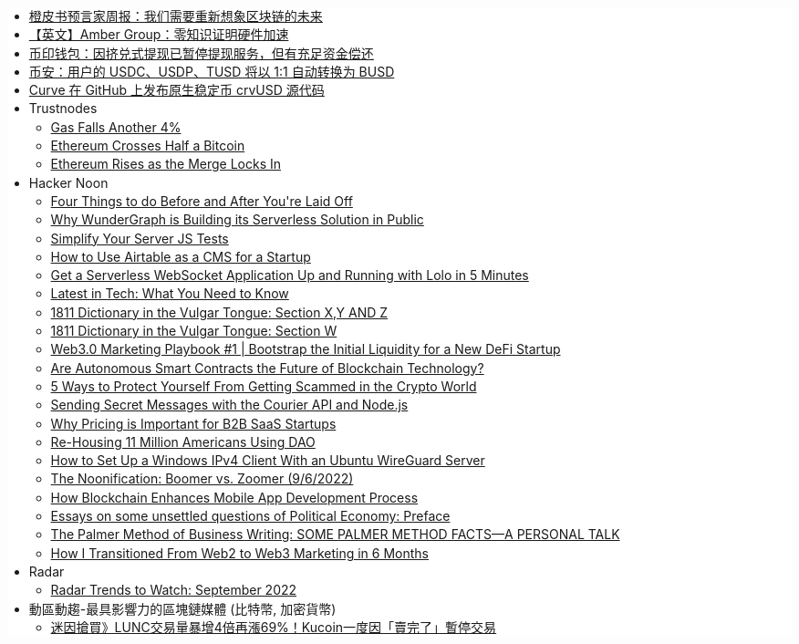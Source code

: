   - [橙皮书预言家周报：我们需要重新想象区块链的未来](https://orangexyz.mirror.xyz/Nv9FZ9G4OweAJzNnaPFooScS5kGk2M46MSAwqiIyZYQ)
  - [【英文】Amber Group：零知识证明硬件加速](https://medium.com/amber-group/need-for-speed-zero-knowledge-1e29d4a82fcd)
  - [币印钱包：因挤兑式提现已暂停提现服务，但有充足资金偿还](https://medium.com/@PoolinWalletOfficial/%E5%85%B3%E4%BA%8E%E5%B8%81%E5%8D%B0%E9%92%B1%E5%8C%85%E6%8F%90%E5%B8%81%E9%97%AE%E9%A2%98%E7%9A%84%E5%85%AC%E5%91%8A-cbda9e825ac9)
  - [币安：用户的 USDC、USDP、TUSD 将以 1:1 自动转换为 BUSD](https://www.binance.com/zh-CN/support/announcement/e62f703604a94538a1f1bc803b2d579f)
  - [Curve 在 GitHub 上发布原生稳定币 crvUSD 源代码](https://github.com/curvefi/curve-stablecoin-js)
- Trustnodes
  - [Gas Falls Another 4%](https://www.trustnodes.com/2022/09/06/gas-falls-another-4)
  - [Ethereum Crosses Half a Bitcoin](https://www.trustnodes.com/2022/09/06/ethereum-crosses-half-a-bitcoin)
  - [Ethereum Rises as the Merge Locks In](https://www.trustnodes.com/2022/09/06/ethereum-rises-as-the-merge-locks-in)
- Hacker Noon
  - [Four Things to do Before and After You're Laid Off](https://hackernoon.com/four-things-to-do-before-and-after-youre-laid-off?source=rss)
  - [Why WunderGraph is Building its Serverless Solution in Public](https://hackernoon.com/why-wundergraph-is-building-its-serverless-solution-in-public?source=rss)
  - [Simplify Your Server JS Tests](https://hackernoon.com/simplify-your-server-js-tests?source=rss)
  - [How to Use Airtable as a CMS for a Startup](https://hackernoon.com/how-to-use-airtable-as-a-cms-for-a-startup?source=rss)
  - [Get a Serverless WebSocket Application Up and Running with Lolo in 5 Minutes](https://hackernoon.com/get-a-serverless-websocket-application-up-and-running-with-lolo-in-5-minutes?source=rss)
  - [Latest in Tech: What You Need to Know](https://hackernoon.com/latest-in-tech-what-you-need-to-know?source=rss)
  - [1811 Dictionary in the Vulgar Tongue: Section X,Y AND Z](https://hackernoon.com/1811-dictionary-in-the-vulgar-tongue-section-xy-and-z?source=rss)
  - [1811 Dictionary in the Vulgar Tongue: Section W](https://hackernoon.com/1811-dictionary-in-the-vulgar-tongue-section-w?source=rss)
  - [Web3.0 Marketing Playbook #1 | Bootstrap the Initial Liquidity for a New DeFi Startup](https://hackernoon.com/web30-marketing-playbook-1-or-bootstrap-the-initial-liquidity-for-a-new-defi-startup?source=rss)
  - [Are Autonomous Smart Contracts the Future of Blockchain Technology?](https://hackernoon.com/are-autonomous-smart-contracts-the-future-of-blockchain-technology?source=rss)
  - [5 Ways to Protect Yourself From Getting Scammed in the Crypto World](https://hackernoon.com/5-ways-to-protect-yourself-from-getting-scammed-in-the-crypto-world?source=rss)
  - [Sending Secret Messages with the Courier API and Node.js](https://hackernoon.com/sending-secret-messages-with-the-courier-api-and-nodejs?source=rss)
  - [Why Pricing is Important for B2B SaaS Startups](https://hackernoon.com/why-pricing-is-important-for-b2b-saas-startups?source=rss)
  - [Re-Housing 11 Million Americans Using DAO](https://hackernoon.com/re-housing-11-million-americans-using-dao?source=rss)
  - [How to Set Up a Windows IPv4 Client With an Ubuntu WireGuard Server](https://hackernoon.com/how-to-set-up-a-windows-ipv4-client-with-an-ubuntu-wireguard-server?source=rss)
  - [The Noonification: Boomer vs. Zoomer (9/6/2022)](https://hackernoon.com/9-6-2022-noonification?source=rss)
  - [How Blockchain Enhances Mobile App Development Process](https://hackernoon.com/how-blockchain-enhances-mobile-app-development-process?source=rss)
  - [Essays on some unsettled questions of Political Economy: Preface](https://hackernoon.com/essays-on-some-unsettled-questions-of-political-economy-preface?source=rss)
  - [The Palmer Method of Business Writing: SOME PALMER METHOD FACTS—A PERSONAL TALK](https://hackernoon.com/the-palmer-method-of-business-writing-some-palmer-method-factsa-personal-talk?source=rss)
  - [How I Transitioned From Web2 to Web3 Marketing in 6 Months](https://hackernoon.com/how-i-transitioned-from-web2-to-web3-marketing-in-6-months?source=rss)
- Radar
  - [Radar Trends to Watch: September 2022](https://www.oreilly.com/radar/radar-trends-to-watch-september-2022/)
- 動區動趨-最具影響力的區塊鏈媒體 (比特幣, 加密貨幣)
  - [迷因搶買》LUNC交易量暴增4倍再漲69%！Kucoin一度因「賣完了」暫停交易](https://www.blocktempo.com/lunc-fevor-for-crazy-going-up-to-69-percentage-in-a-day/)